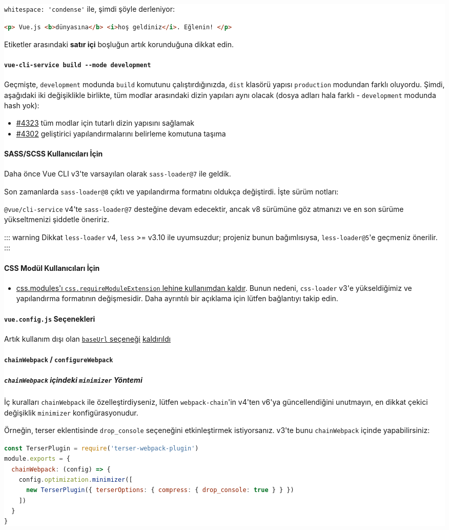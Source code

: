 `whitespace: 'condense'` ile, şimdi şöyle derleniyor:

```html
<p> Vue.js <b>dünyasına</b> <i>hoş geldiniz</i>. Eğlenin! </p>
```

Etiketler arasındaki **satır içi** boşluğun artık korunduğuna dikkat edin.

#### `vue-cli-service build --mode development`

Geçmişte, `development` modunda `build` komutunu çalıştırdığınızda, `dist` klasörü yapısı `production` modundan farklı oluyordu. Şimdi, aşağıdaki iki değişiklikle birlikte, tüm modlar arasındaki dizin yapıları aynı olacak (dosya adları hala farklı - `development` modunda hash yok):

- [#4323](https://github.com/vuejs/vue-cli/pull/4323) tüm modlar için tutarlı dizin yapısını sağlamak
- [#4302](https://github.com/vuejs/vue-cli/pull/4302) geliştirici yapılandırmalarını belirleme komutuna taşıma

#### SASS/SCSS Kullanıcıları İçin

Daha önce Vue CLI v3'te varsayılan olarak `sass-loader@7` ile geldik.

Son zamanlarda `sass-loader@8` çıktı ve yapılandırma formatını oldukça değiştirdi. İşte sürüm notları: 

`@vue/cli-service` v4'te `sass-loader@7` desteğine devam edecektir, ancak v8 sürümüne göz atmanızı ve en son sürüme yükseltmenizi şiddetle öneririz.

::: warning Dikkat
`less-loader` v4, `less` >= v3.10 ile uyumsuzdur; projeniz bunun bağımlısıysa, `less-loader@5`'e geçmeniz önerilir. 
:::

#### CSS Modül Kullanıcıları İçin

- [css.modules'ı `css.requireModuleExtension` lehine kullanımdan kaldır](https://github.com/vuejs/vue-cli/pull/4387). Bunun nedeni, `css-loader` v3'e yükseldiğimiz ve yapılandırma formatının değişmesidir. Daha ayrıntılı bir açıklama için lütfen bağlantıyı takip edin.

#### `vue.config.js` Seçenekleri

Artık kullanım dışı olan [`baseUrl` seçeneği](https://cli.vuejs.org/config/#baseurl) [kaldırıldı](https://github.com/vuejs/vue-cli/pull/4388)

#### `chainWebpack` / `configureWebpack`

##### `chainWebpack` içindeki `minimizer` Yöntemi

İç kuralları `chainWebpack` ile özelleştirdiyseniz, lütfen `webpack-chain`'in v4'ten v6'ya güncellendiğini unutmayın, en dikkat çekici değişiklik `minimizer` konfigürasyonudur.

Örneğin, terser eklentisinde `drop_console` seçeneğini etkinleştirmek istiyorsanız. v3'te bunu `chainWebpack` içinde yapabilirsiniz:

```js
const TerserPlugin = require('terser-webpack-plugin')
module.exports = {
  chainWebpack: (config) => {
    config.optimization.minimizer([
      new TerserPlugin({ terserOptions: { compress: { drop_console: true } } })
    ])
  }
}
```
